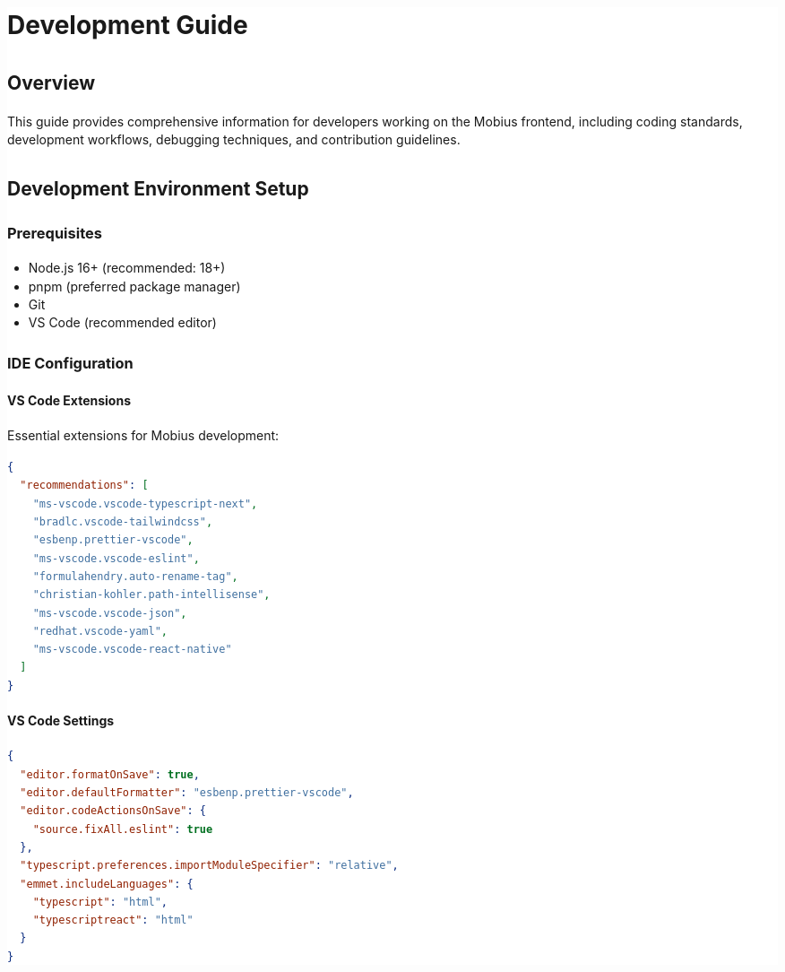 # Development Guide

## Overview

This guide provides comprehensive information for developers working on the Mobius frontend, including coding standards, development workflows, debugging techniques, and contribution guidelines.

## Development Environment Setup

### Prerequisites
- Node.js 16+ (recommended: 18+)
- pnpm (preferred package manager)
- Git
- VS Code (recommended editor)

### IDE Configuration

#### VS Code Extensions
Essential extensions for Mobius development:

```json
{
  "recommendations": [
    "ms-vscode.vscode-typescript-next",
    "bradlc.vscode-tailwindcss",
    "esbenp.prettier-vscode",
    "ms-vscode.vscode-eslint",
    "formulahendry.auto-rename-tag",
    "christian-kohler.path-intellisense",
    "ms-vscode.vscode-json",
    "redhat.vscode-yaml",
    "ms-vscode.vscode-react-native"
  ]
}
```

#### VS Code Settings
```json
{
  "editor.formatOnSave": true,
  "editor.defaultFormatter": "esbenp.prettier-vscode",
  "editor.codeActionsOnSave": {
    "source.fixAll.eslint": true
  },
  "typescript.preferences.importModuleSpecifier": "relative",
  "emmet.includeLanguages": {
    "typescript": "html",
    "typescriptreact": "html"
  }
}
```
